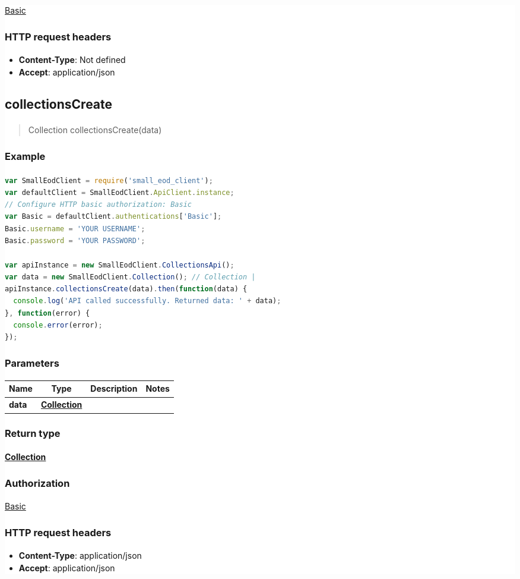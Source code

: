 [Basic](../README.md#Basic)

### HTTP request headers

- **Content-Type**: Not defined
- **Accept**: application/json


## collectionsCreate

> Collection collectionsCreate(data)



### Example

```javascript
var SmallEodClient = require('small_eod_client');
var defaultClient = SmallEodClient.ApiClient.instance;
// Configure HTTP basic authorization: Basic
var Basic = defaultClient.authentications['Basic'];
Basic.username = 'YOUR USERNAME';
Basic.password = 'YOUR PASSWORD';

var apiInstance = new SmallEodClient.CollectionsApi();
var data = new SmallEodClient.Collection(); // Collection | 
apiInstance.collectionsCreate(data).then(function(data) {
  console.log('API called successfully. Returned data: ' + data);
}, function(error) {
  console.error(error);
});

```

### Parameters



Name | Type | Description  | Notes
------------- | ------------- | ------------- | -------------
 **data** | [**Collection**](Collection.md)|  | 

### Return type

[**Collection**](Collection.md)

### Authorization

[Basic](../README.md#Basic)

### HTTP request headers

- **Content-Type**: application/json
- **Accept**: application/json
